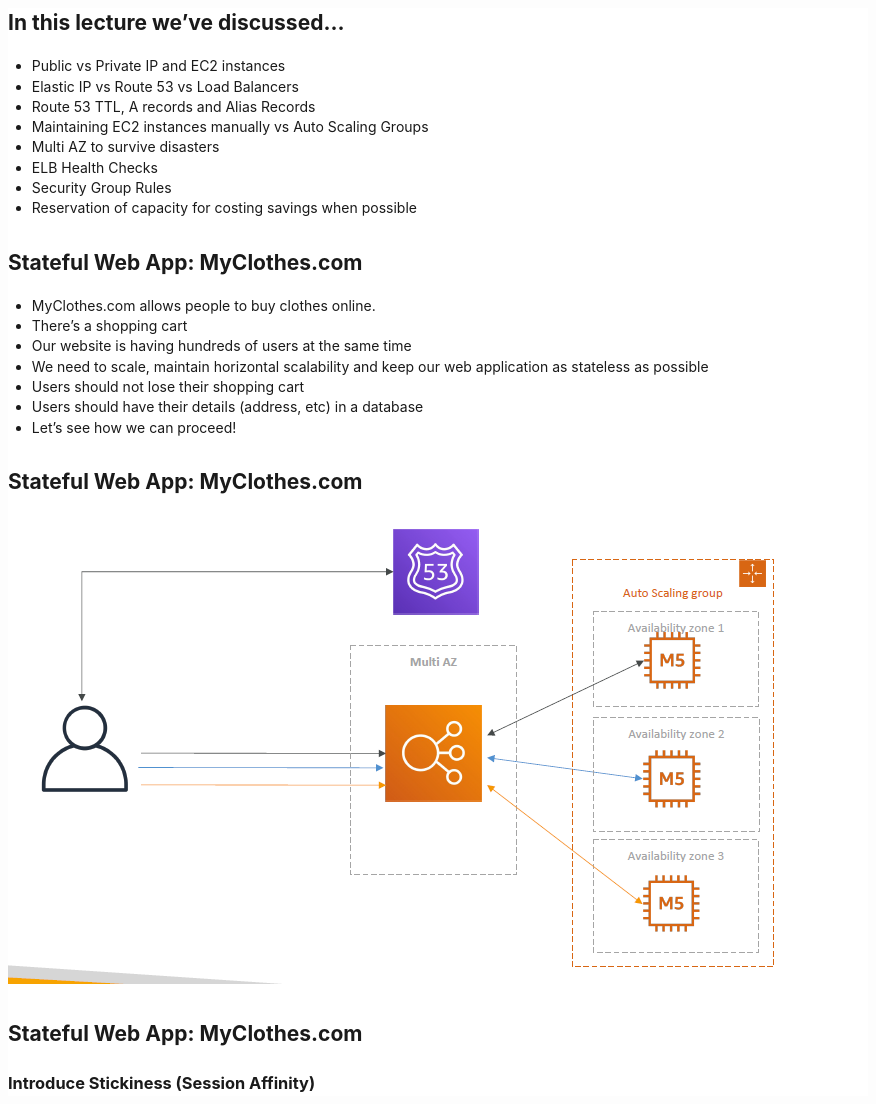 ## In this lecture we’ve discussed…

* Public vs Private IP and EC2 instances
* Elastic IP vs Route 53 vs Load Balancers
* Route 53 TTL, A records and Alias Records
* Maintaining EC2 instances manually vs Auto Scaling Groups
* Multi AZ to survive disasters
* ELB Health Checks
* Security Group Rules
* Reservation of capacity for costing savings when possible

## Stateful Web App: MyClothes.com

* MyClothes.com allows people to buy clothes online.
* There’s a shopping cart
* Our website is having hundreds of users at the same time
* We need to scale, maintain horizontal scalability and keep our web application as stateless as possible
* Users should not lose their shopping cart
* Users should have their details (address, etc) in a database
* Let’s see how we can proceed!

## Stateful Web App: MyClothes.com

![Stateful Web App MyClothes](../images/StatefulWebApp_MyClothesCom.PNG)

## Stateful Web App: MyClothes.com
### Introduce Stickiness (Session Affinity)
